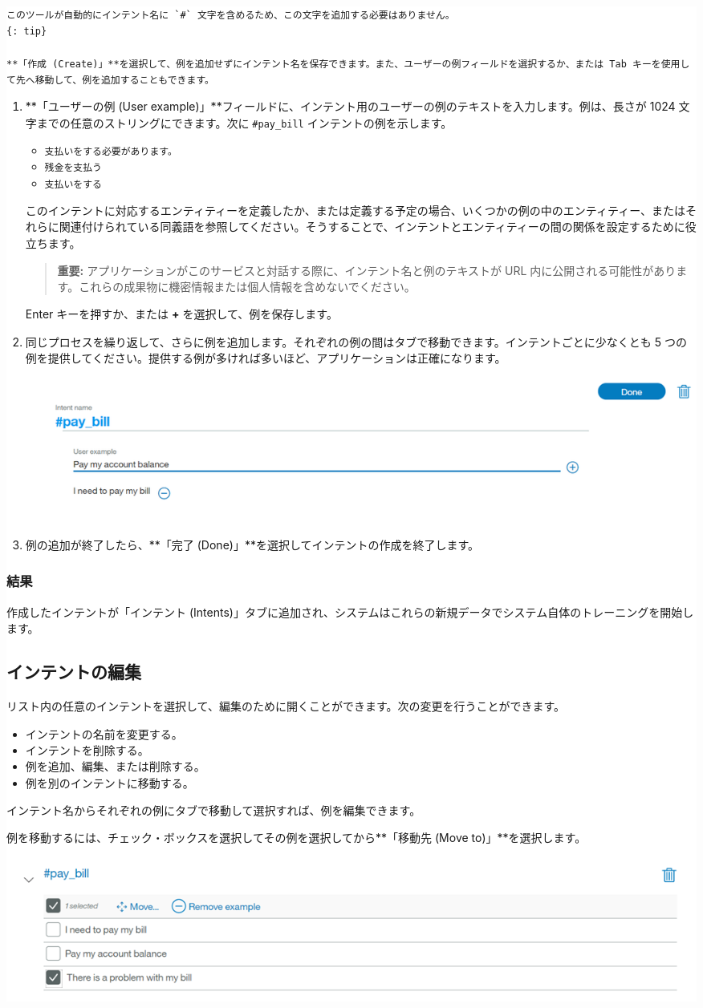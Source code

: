     このツールが自動的にインテント名に `#` 文字を含めるため、この文字を追加する必要はありません。
    {: tip}

    **「作成 (Create)」**を選択して、例を追加せずにインテント名を保存できます。また、ユーザーの例フィールドを選択するか、または Tab キーを使用して先へ移動して、例を追加することもできます。

1.  **「ユーザーの例 (User example)」**フィールドに、インテント用のユーザーの例のテキストを入力します。例は、長さが 1024 文字までの任意のストリングにできます。次に `#pay_bill` インテントの例を示します。
    - `支払いをする必要があります。`
    - `残金を支払う`
    - `支払いをする`

    このインテントに対応するエンティティーを定義したか、または定義する予定の場合、いくつかの例の中のエンティティー、またはそれらに関連付けられている同義語を参照してください。そうすることで、インテントとエンティティーの間の関係を設定するために役立ちます。

    > **重要:** アプリケーションがこのサービスと対話する際に、インテント名と例のテキストが URL 内に公開される可能性があります。これらの成果物に機密情報または個人情報を含めないでください。

    Enter キーを押すか、または **+** を選択して、例を保存します。
1.  同じプロセスを繰り返して、さらに例を追加します。それぞれの例の間はタブで移動できます。インテントごとに少なくとも 5 つの例を提供してください。提供する例が多ければ多いほど、アプリケーションは正確になります。

    ![インテントの定義を示す画面キャプチャー](images/define_intent.png)
1.  例の追加が終了したら、**「完了 (Done)」**を選択してインテントの作成を終了します。

### 結果

作成したインテントが「インテント (Intents)」タブに追加され、システムはこれらの新規データでシステム自体のトレーニングを開始します。

## インテントの編集

リスト内の任意のインテントを選択して、編集のために開くことができます。次の変更を行うことができます。

- インテントの名前を変更する。
- インテントを削除する。
- 例を追加、編集、または削除する。
- 例を別のインテントに移動する。

インテント名からそれぞれの例にタブで移動して選択すれば、例を編集できます。

例を移動するには、チェック・ボックスを選択してその例を選択してから**「移動先 (Move to)」**を選択します。

  ![例を移動する方法を示す画面キャプチャー](images/move_example.png)
